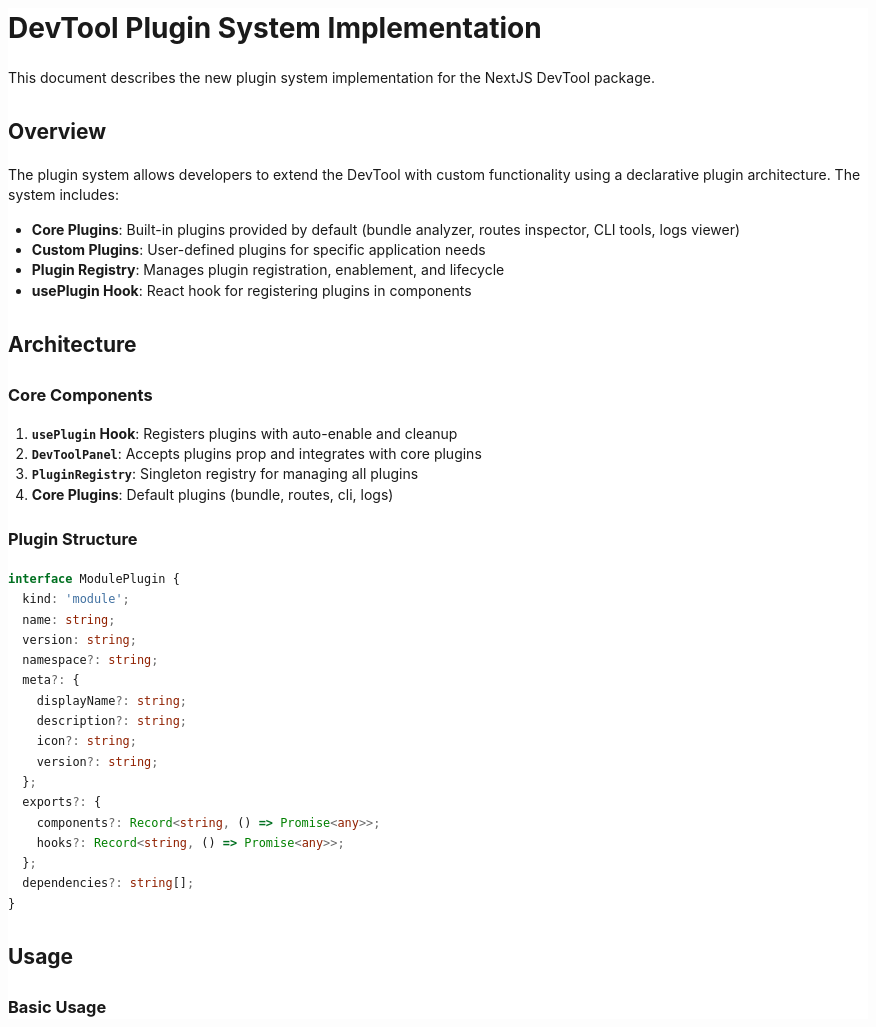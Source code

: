 # DevTool Plugin System Implementation

This document describes the new plugin system implementation for the NextJS DevTool package.

## Overview

The plugin system allows developers to extend the DevTool with custom functionality using a declarative plugin architecture. The system includes:

- **Core Plugins**: Built-in plugins provided by default (bundle analyzer, routes inspector, CLI tools, logs viewer)
- **Custom Plugins**: User-defined plugins for specific application needs
- **Plugin Registry**: Manages plugin registration, enablement, and lifecycle
- **usePlugin Hook**: React hook for registering plugins in components

## Architecture

### Core Components

1. **`usePlugin` Hook**: Registers plugins with auto-enable and cleanup
2. **`DevToolPanel`**: Accepts plugins prop and integrates with core plugins
3. **`PluginRegistry`**: Singleton registry for managing all plugins
4. **Core Plugins**: Default plugins (bundle, routes, cli, logs)

### Plugin Structure

```typescript
interface ModulePlugin {
  kind: 'module';
  name: string;
  version: string;
  namespace?: string;
  meta?: {
    displayName?: string;
    description?: string;
    icon?: string;
    version?: string;
  };
  exports?: {
    components?: Record<string, () => Promise<any>>;
    hooks?: Record<string, () => Promise<any>>;
  };
  dependencies?: string[];
}
```

## Usage

### Basic Usage
